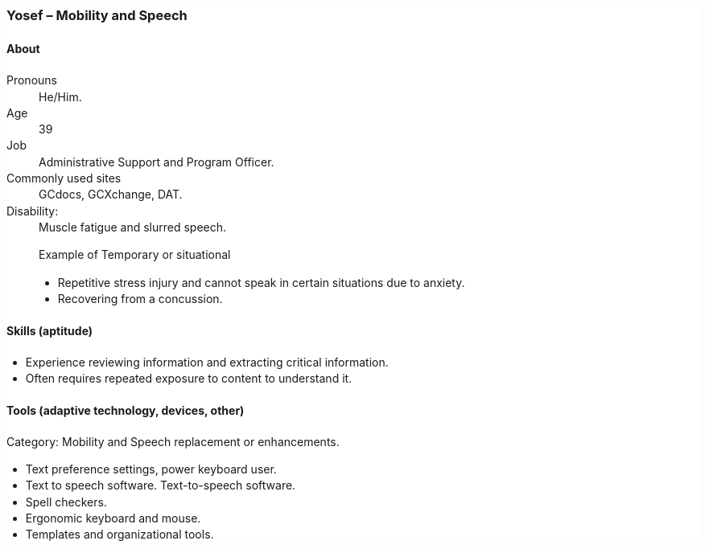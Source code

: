 ### Yosef – Mobility and Speech

<div class="row">
<div class="col-md-6">

#### <span class="far fa-address-card" aria-hidden="true"></span> About

<dl class="dl-horizontal brdr-0">
<dt>Pronouns </dt>
<dd>He/Him.</dd>
<dt>Age </dt>
<dd>39</dd>
<dt>Job </dt>
<dd>Administrative Support and Program Officer.</dd>
<dt>Commonly used sites</dt>
<dd>GCdocs, GCXchange, DAT.</dd>
<dt>Disability: </dt>
<dd>Muscle fatigue and slurred speech.
<p> Example of Temporary or situational </p>
<ul>
<li>Repetitive stress injury and cannot speak in certain situations due to anxiety.</li>
<li>Recovering from a concussion.</li>
</ul>
</dd>
</dl>
</div>
<div class="col-md-6">

#### <span class="fas fa-signal" aria-hidden="true"></span> Skills (aptitude)

- Experience reviewing information and extracting critical information.
- Often requires repeated exposure to content to understand it.

</div>
<div class="col-md-6">

#### <span class="fas fa-tools" aria-hidden="true"></span> Tools (adaptive technology, devices, other)

Category: Mobility and Speech replacement or enhancements.

- Text preference settings, power keyboard user.
- Text to speech software. Text-to-speech software.
- Spell checkers.
- Ergonomic keyboard and mouse.
- Templates and organizational tools.

</div>
</div>
<div class="row">
<div class="col-md-6">
